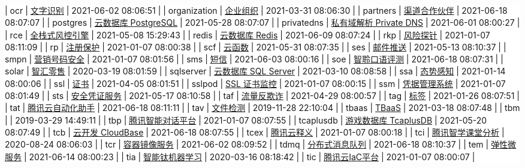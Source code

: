 | ocr | [文字识别](https://cloud.tencent.com/document/product/866) | 2021-06-02 08:06:51 |
| organization | [企业组织](https://cloud.tencent.com/document/product/850) | 2021-03-31 08:06:30 |
| partners | [渠道合作伙伴](https://cloud.tencent.com/document/product/563) | 2021-06-18 08:07:07 |
| postgres | [云数据库 PostgreSQL](https://cloud.tencent.com/document/product/409) | 2021-05-28 08:07:07 |
| privatedns | [私有域解析 Private DNS](https://cloud.tencent.com/document/product/1338) | 2021-06-01 08:00:27 |
| rce | [全栈式风控引擎](https://cloud.tencent.com/document/product/1343) | 2021-05-08 15:29:43 |
| redis | [云数据库 Redis](https://cloud.tencent.com/document/product/239) | 2021-06-09 08:07:24 |
| rkp | [风险探针](https://cloud.tencent.com/document/product/1169) | 2021-01-07 08:11:09 |
| rp | [注册保护](https://cloud.tencent.com/document/product/1191) | 2021-01-07 08:00:38 |
| scf | [云函数](https://cloud.tencent.com/document/product/583) | 2021-05-31 08:07:35 |
| ses | [邮件推送](https://cloud.tencent.com/document/product/1288) | 2021-05-13 08:10:37 |
| smpn | [营销号码安全](https://cloud.tencent.com/document/product/1127) | 2021-01-07 08:01:56 |
| sms | [短信](https://cloud.tencent.com/document/product/382) | 2021-06-03 08:00:16 |
| soe | [智聆口语评测](https://cloud.tencent.com/document/product/884) | 2021-06-18 08:07:31 |
| solar | [智汇零售](https://cloud.tencent.com/document/product) | 2020-03-19 08:01:59 |
| sqlserver | [云数据库 SQL Server](https://cloud.tencent.com/document/product/238) | 2021-03-10 08:08:58 |
| ssa | [态势感知](https://cloud.tencent.com/document/product/664) | 2021-01-14 08:00:06 |
| ssl | [证书](https://cloud.tencent.com/document/product/400) | 2021-04-05 08:01:51 |
| sslpod | [SSL 证书监控](https://cloud.tencent.com/document/product/1084) | 2021-01-07 08:00:15 |
| ssm | [凭据管理系统](https://cloud.tencent.com/document/product/1140) | 2021-01-07 08:01:49 |
| sts | [安全凭证服务](https://cloud.tencent.com/document/product/1312) | 2021-05-17 08:10:58 |
| taf | [流量反欺诈](https://cloud.tencent.com/document/product/1031) | 2021-04-29 08:00:57 |
| tag | [标签](https://cloud.tencent.com/document/product/651) | 2021-01-26 08:07:51 |
| tat | [腾讯云自动化助手](https://cloud.tencent.com/document/product/1340) | 2021-06-18 08:11:11 |
| tav | [文件检测](https://cloud.tencent.com/document/product) | 2019-11-28 22:10:04 |
| tbaas | [TBaaS](https://cloud.tencent.com/document/product/663) | 2021-03-18 08:07:48 |
| tbm | [](https://cloud.tencent.com/document/product) | 2019-03-29 14:49:11 |
| tbp | [腾讯智能对话平台](https://cloud.tencent.com/document/product/1060) | 2021-01-07 08:07:55 |
| tcaplusdb | [游戏数据库 TcaplusDB](https://cloud.tencent.com/document/product/596) | 2021-05-20 08:07:49 |
| tcb | [云开发 CloudBase](https://cloud.tencent.com/document/product/876) | 2021-06-18 08:07:55 |
| tcex | [腾讯云释义](https://cloud.tencent.com/document/product/1266) | 2021-01-07 08:00:18 |
| tci | [腾讯智学课堂分析](https://cloud.tencent.com/document/product) | 2020-08-24 08:06:03 |
| tcr | [容器镜像服务](https://cloud.tencent.com/document/product/1141) | 2021-06-02 08:09:52 |
| tdmq | [分布式消息队列](https://cloud.tencent.com/document/product/1179) | 2021-06-18 08:10:37 |
| tem | [弹性微服务](https://cloud.tencent.com/document/product/1371) | 2021-06-14 08:00:23 |
| tia | [智能钛机器学习](https://cloud.tencent.com/document/product) | 2020-03-16 08:18:42 |
| tic | [腾讯云IaC平台](https://cloud.tencent.com/document/product/1213) | 2021-01-07 08:00:07 |
